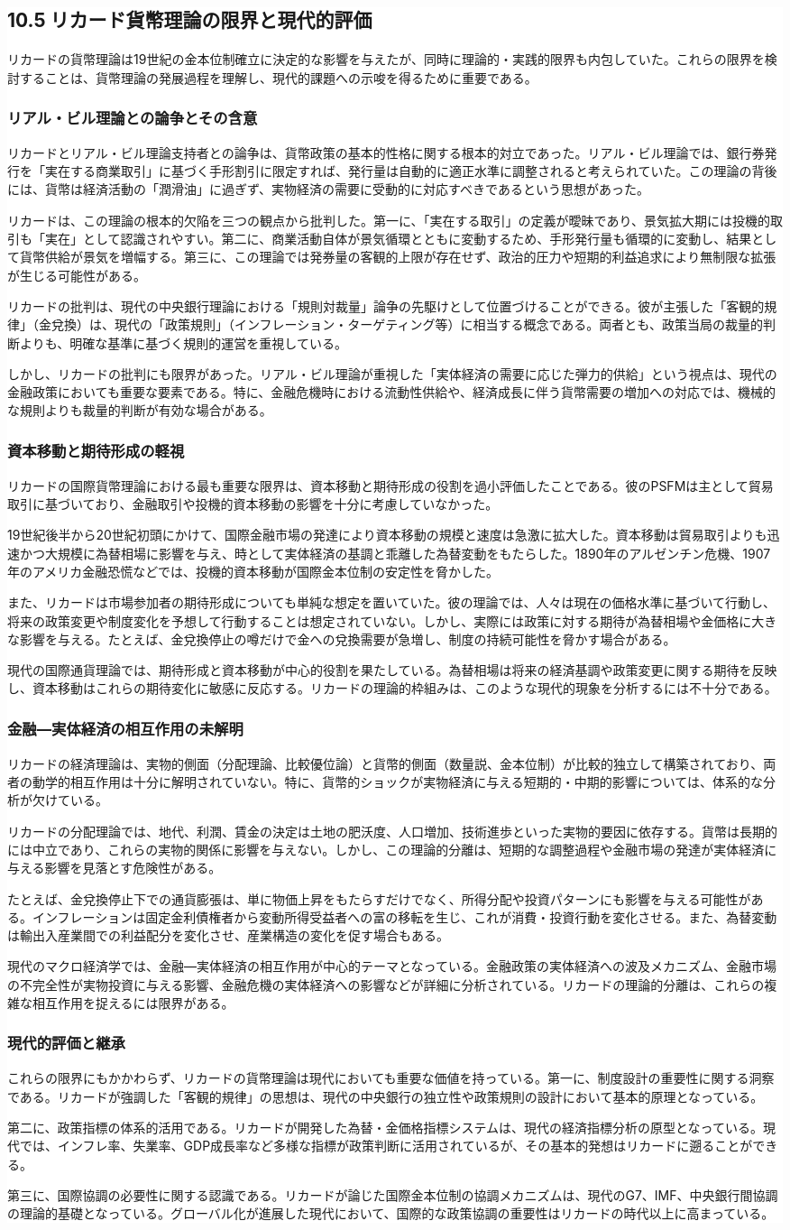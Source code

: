 ## 10.5 リカード貨幣理論の限界と現代的評価

リカードの貨幣理論は19世紀の金本位制確立に決定的な影響を与えたが、同時に理論的・実践的限界も内包していた。これらの限界を検討することは、貨幣理論の発展過程を理解し、現代的課題への示唆を得るために重要である。

### リアル・ビル理論との論争とその含意

リカードとリアル・ビル理論支持者との論争は、貨幣政策の基本的性格に関する根本的対立であった。リアル・ビル理論では、銀行券発行を「実在する商業取引」に基づく手形割引に限定すれば、発行量は自動的に適正水準に調整されると考えられていた。この理論の背後には、貨幣は経済活動の「潤滑油」に過ぎず、実物経済の需要に受動的に対応すべきであるという思想があった。

リカードは、この理論の根本的欠陥を三つの観点から批判した。第一に、「実在する取引」の定義が曖昧であり、景気拡大期には投機的取引も「実在」として認識されやすい。第二に、商業活動自体が景気循環とともに変動するため、手形発行量も循環的に変動し、結果として貨幣供給が景気を増幅する。第三に、この理論では発券量の客観的上限が存在せず、政治的圧力や短期的利益追求により無制限な拡張が生じる可能性がある。

リカードの批判は、現代の中央銀行理論における「規則対裁量」論争の先駆けとして位置づけることができる。彼が主張した「客観的規律」（金兌換）は、現代の「政策規則」（インフレーション・ターゲティング等）に相当する概念である。両者とも、政策当局の裁量的判断よりも、明確な基準に基づく規則的運営を重視している。

しかし、リカードの批判にも限界があった。リアル・ビル理論が重視した「実体経済の需要に応じた弾力的供給」という視点は、現代の金融政策においても重要な要素である。特に、金融危機時における流動性供給や、経済成長に伴う貨幣需要の増加への対応では、機械的な規則よりも裁量的判断が有効な場合がある。

### 資本移動と期待形成の軽視

リカードの国際貨幣理論における最も重要な限界は、資本移動と期待形成の役割を過小評価したことである。彼のPSFMは主として貿易取引に基づいており、金融取引や投機的資本移動の影響を十分に考慮していなかった。

19世紀後半から20世紀初頭にかけて、国際金融市場の発達により資本移動の規模と速度は急激に拡大した。資本移動は貿易取引よりも迅速かつ大規模に為替相場に影響を与え、時として実体経済の基調と乖離した為替変動をもたらした。1890年のアルゼンチン危機、1907年のアメリカ金融恐慌などでは、投機的資本移動が国際金本位制の安定性を脅かした。

また、リカードは市場参加者の期待形成についても単純な想定を置いていた。彼の理論では、人々は現在の価格水準に基づいて行動し、将来の政策変更や制度変化を予想して行動することは想定されていない。しかし、実際には政策に対する期待が為替相場や金価格に大きな影響を与える。たとえば、金兌換停止の噂だけで金への兌換需要が急増し、制度の持続可能性を脅かす場合がある。

現代の国際通貨理論では、期待形成と資本移動が中心的役割を果たしている。為替相場は将来の経済基調や政策変更に関する期待を反映し、資本移動はこれらの期待変化に敏感に反応する。リカードの理論的枠組みは、このような現代的現象を分析するには不十分である。

### 金融—実体経済の相互作用の未解明

リカードの経済理論は、実物的側面（分配理論、比較優位論）と貨幣的側面（数量説、金本位制）が比較的独立して構築されており、両者の動学的相互作用は十分に解明されていない。特に、貨幣的ショックが実物経済に与える短期的・中期的影響については、体系的な分析が欠けている。

リカードの分配理論では、地代、利潤、賃金の決定は土地の肥沃度、人口増加、技術進歩といった実物的要因に依存する。貨幣は長期的には中立であり、これらの実物的関係に影響を与えない。しかし、この理論的分離は、短期的な調整過程や金融市場の発達が実体経済に与える影響を見落とす危険性がある。

たとえば、金兌換停止下での通貨膨張は、単に物価上昇をもたらすだけでなく、所得分配や投資パターンにも影響を与える可能性がある。インフレーションは固定金利債権者から変動所得受益者への富の移転を生じ、これが消費・投資行動を変化させる。また、為替変動は輸出入産業間での利益配分を変化させ、産業構造の変化を促す場合もある。

現代のマクロ経済学では、金融—実体経済の相互作用が中心的テーマとなっている。金融政策の実体経済への波及メカニズム、金融市場の不完全性が実物投資に与える影響、金融危機の実体経済への影響などが詳細に分析されている。リカードの理論的分離は、これらの複雑な相互作用を捉えるには限界がある。

### 現代的評価と継承

これらの限界にもかかわらず、リカードの貨幣理論は現代においても重要な価値を持っている。第一に、制度設計の重要性に関する洞察である。リカードが強調した「客観的規律」の思想は、現代の中央銀行の独立性や政策規則の設計において基本的原理となっている。

第二に、政策指標の体系的活用である。リカードが開発した為替・金価格指標システムは、現代の経済指標分析の原型となっている。現代では、インフレ率、失業率、GDP成長率など多様な指標が政策判断に活用されているが、その基本的発想はリカードに遡ることができる。

第三に、国際協調の必要性に関する認識である。リカードが論じた国際金本位制の協調メカニズムは、現代のG7、IMF、中央銀行間協調の理論的基礎となっている。グローバル化が進展した現代において、国際的な政策協調の重要性はリカードの時代以上に高まっている。
